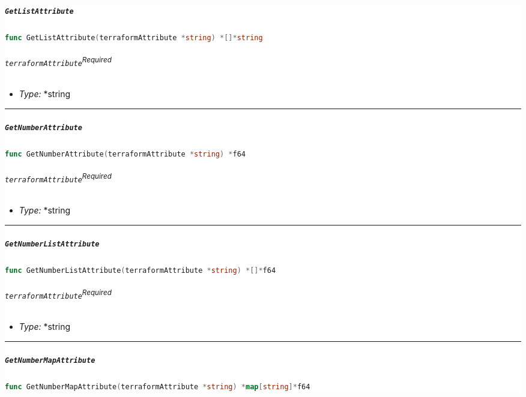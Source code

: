 
##### `GetListAttribute` <a name="GetListAttribute" id="@cdktf/provider-local.dataLocalFile.DataLocalFile.getListAttribute"></a>

```go
func GetListAttribute(terraformAttribute *string) *[]*string
```

###### `terraformAttribute`<sup>Required</sup> <a name="terraformAttribute" id="@cdktf/provider-local.dataLocalFile.DataLocalFile.getListAttribute.parameter.terraformAttribute"></a>

- *Type:* *string

---

##### `GetNumberAttribute` <a name="GetNumberAttribute" id="@cdktf/provider-local.dataLocalFile.DataLocalFile.getNumberAttribute"></a>

```go
func GetNumberAttribute(terraformAttribute *string) *f64
```

###### `terraformAttribute`<sup>Required</sup> <a name="terraformAttribute" id="@cdktf/provider-local.dataLocalFile.DataLocalFile.getNumberAttribute.parameter.terraformAttribute"></a>

- *Type:* *string

---

##### `GetNumberListAttribute` <a name="GetNumberListAttribute" id="@cdktf/provider-local.dataLocalFile.DataLocalFile.getNumberListAttribute"></a>

```go
func GetNumberListAttribute(terraformAttribute *string) *[]*f64
```

###### `terraformAttribute`<sup>Required</sup> <a name="terraformAttribute" id="@cdktf/provider-local.dataLocalFile.DataLocalFile.getNumberListAttribute.parameter.terraformAttribute"></a>

- *Type:* *string

---

##### `GetNumberMapAttribute` <a name="GetNumberMapAttribute" id="@cdktf/provider-local.dataLocalFile.DataLocalFile.getNumberMapAttribute"></a>

```go
func GetNumberMapAttribute(terraformAttribute *string) *map[string]*f64
```
